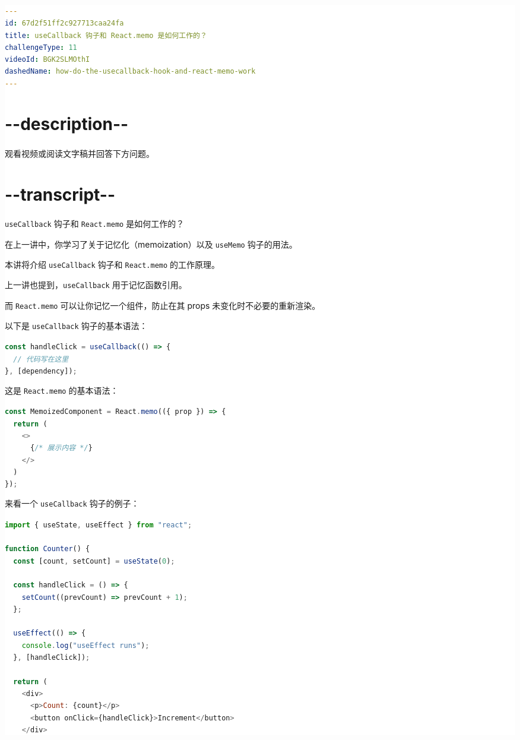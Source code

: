 ```yaml
---
id: 67d2f51ff2c927713caa24fa
title: useCallback 钩子和 React.memo 是如何工作的？
challengeType: 11
videoId: BGK2SLMOthI
dashedName: how-do-the-usecallback-hook-and-react-memo-work
---
```


# --description--

观看视频或阅读文字稿并回答下方问题。

# --transcript--

`useCallback` 钩子和 `React.memo` 是如何工作的？

在上一讲中，你学习了关于记忆化（memoization）以及 `useMemo` 钩子的用法。

本讲将介绍 `useCallback` 钩子和 `React.memo` 的工作原理。

上一讲也提到，`useCallback` 用于记忆函数引用。

而 `React.memo` 可以让你记忆一个组件，防止在其 props 未变化时不必要的重新渲染。

以下是 `useCallback` 钩子的基本语法：

```js
const handleClick = useCallback(() => {
  // 代码写在这里
}, [dependency]);
```

这是 `React.memo` 的基本语法：

```js
const MemoizedComponent = React.memo(({ prop }) => {
  return (
    <>
      {/* 展示内容 */}
    </>
  )
});
```

来看一个 `useCallback` 钩子的例子：

```js
import { useState, useEffect } from "react";

function Counter() {
  const [count, setCount] = useState(0);

  const handleClick = () => {
    setCount((prevCount) => prevCount + 1);
  };

  useEffect(() => {
    console.log("useEffect runs");
  }, [handleClick]);

  return (
    <div>
      <p>Count: {count}</p>
      <button onClick={handleClick}>Increment</button>
    </div>
```